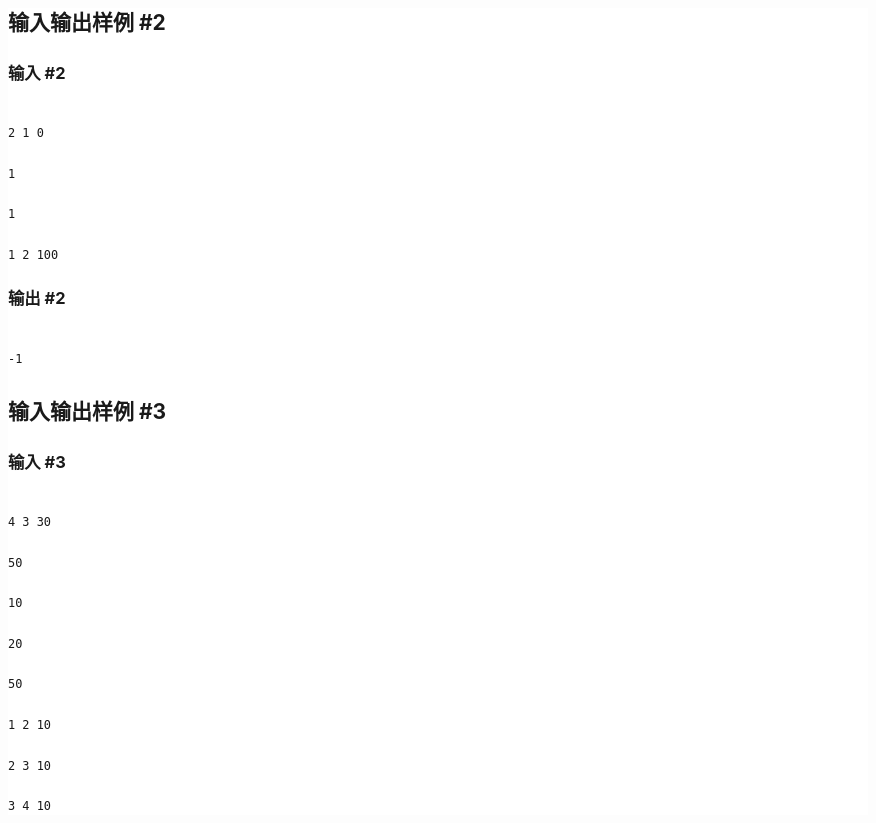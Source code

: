 

## 输入输出样例 #2



### 输入 #2



```

2 1 0

1

1

1 2 100

```



### 输出 #2



```

-1

```



## 输入输出样例 #3



### 输入 #3



```

4 3 30

50

10

20

50

1 2 10

2 3 10

3 4 10

```
